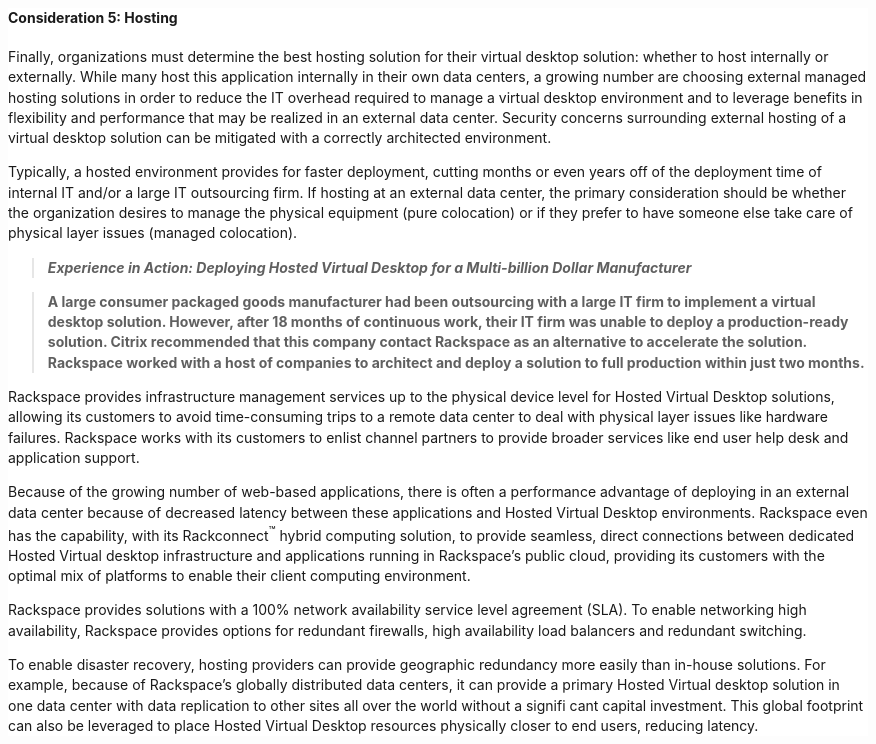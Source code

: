 #### Consideration 5: Hosting

Finally, organizations must determine the best hosting solution for
their virtual desktop solution: whether to host internally or
externally. While many host this application internally in their own
data centers, a growing number are choosing external managed hosting
solutions in order to reduce the IT overhead required to manage a
virtual desktop environment and to leverage benefits in flexibility and
performance that may be realized in an external data center. Security
concerns surrounding external hosting of a virtual desktop solution can
be mitigated with a correctly architected environment.

Typically, a hosted environment provides for faster deployment, cutting
months or even years off of the deployment time of internal IT and/or a
large IT outsourcing firm. If hosting at an external data center, the
primary consideration should be whether the organization desires to
manage the physical equipment (pure colocation) or if they prefer to
have someone else take care of physical layer issues (managed
colocation).

> ***Experience in Action: Deploying Hosted Virtual Desktop for a Multi-billion Dollar Manufacturer***

> **A large consumer packaged goods manufacturer had been outsourcing
> with a large IT firm to implement a virtual desktop solution. However,
> after 18 months of continuous work, their IT firm was unable to deploy a
> production-ready solution. Citrix recommended that this company contact
> Rackspace as an alternative to accelerate the solution. Rackspace worked
> with a host of companies to architect and deploy a solution to full
> production within just two months.**


Rackspace provides infrastructure management services up to the
physical device level for Hosted Virtual Desktop solutions, allowing its
customers to avoid time-consuming trips to a remote data center to deal
with physical layer issues like hardware failures. Rackspace works with
its customers to enlist channel partners to provide broader services
like end user help desk and application support.

Because of the growing number of web-based applications, there is often
a performance advantage of deploying in an external data center because
of decreased latency between these applications and Hosted Virtual
Desktop environments. Rackspace even has the capability, with its
Rackconnect<sup>&trade;</sup> hybrid computing solution, to provide seamless,
direct connections between dedicated Hosted Virtual desktop infrastructure and
applications running in Rackspace’s public cloud, providing its
customers with the optimal mix of platforms to enable their client
computing environment.

Rackspace provides solutions with a 100% network availability service
level agreement (SLA). To enable networking high availability,
Rackspace provides options for redundant firewalls, high availability
load balancers and redundant switching.

To enable disaster recovery, hosting providers can provide geographic
redundancy more easily than in-house solutions. For example, because of
Rackspace’s globally distributed data centers, it can provide a primary
Hosted Virtual desktop solution in one data center with data replication
to other sites all over the world without a signifi cant capital
investment. This global footprint can also be leveraged to place Hosted
Virtual Desktop resources physically closer to end users, reducing
latency.
